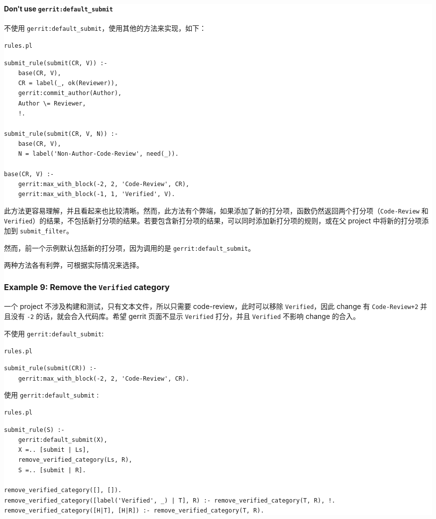 #### Don't use `gerrit:default_submit`

不使用 `gerrit:default_submit`，使用其他的方法来实现，如下：

`rules.pl`

```
submit_rule(submit(CR, V)) :-
    base(CR, V),
    CR = label(_, ok(Reviewer)),
    gerrit:commit_author(Author),
    Author \= Reviewer,
    !.

submit_rule(submit(CR, V, N)) :-
    base(CR, V),
    N = label('Non-Author-Code-Review', need(_)).

base(CR, V) :-
    gerrit:max_with_block(-2, 2, 'Code-Review', CR),
    gerrit:max_with_block(-1, 1, 'Verified', V).
```

此方法更容易理解，并且看起来也比较清晰。然而，此方法有个弊端，如果添加了新的打分项，函数仍然返回两个打分项（`Code-Review` 和 `Verified`）的结果，不包括新打分项的结果。若要包含新打分项的结果，可以同时添加新打分项的规则，或在父 project 中将新的打分项添加到 `submit_filter`。

然而，前一个示例默认包括新的打分项，因为调用的是 `gerrit:default_submit`。

两种方法各有利弊，可根据实际情况来选择。

### Example 9: Remove the `Verified` category

一个 project 不涉及构建和测试，只有文本文件，所以只需要 code-review，此时可以移除 `Verified`，因此 change 有 `Code-Review+2` 并且没有 `-2` 的话，就会合入代码库。希望 gerrit 页面不显示 `Verified` 打分，并且 `Verified` 不影响 change 的合入。

不使用 `gerrit:default_submit`:

`rules.pl`

```
submit_rule(submit(CR)) :-
    gerrit:max_with_block(-2, 2, 'Code-Review', CR).
```

使用 `gerrit:default_submit` :

`rules.pl`

```
submit_rule(S) :-
    gerrit:default_submit(X),
    X =.. [submit | Ls],
    remove_verified_category(Ls, R),
    S =.. [submit | R].

remove_verified_category([], []).
remove_verified_category([label('Verified', _) | T], R) :- remove_verified_category(T, R), !.
remove_verified_category([H|T], [H|R]) :- remove_verified_category(T, R).
```
